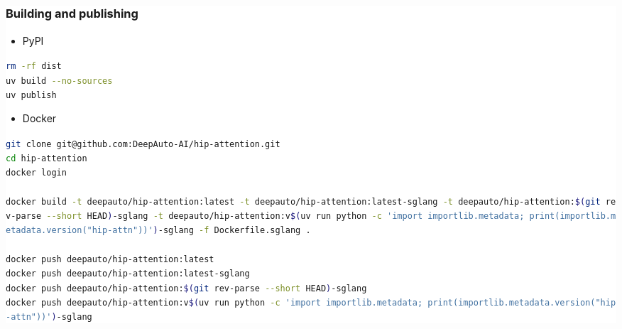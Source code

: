 ### Building and publishing

- PyPI

```bash
rm -rf dist
uv build --no-sources
uv publish
```

- Docker

```bash
git clone git@github.com:DeepAuto-AI/hip-attention.git
cd hip-attention
docker login

docker build -t deepauto/hip-attention:latest -t deepauto/hip-attention:latest-sglang -t deepauto/hip-attention:$(git rev-parse --short HEAD)-sglang -t deepauto/hip-attention:v$(uv run python -c 'import importlib.metadata; print(importlib.metadata.version("hip-attn"))')-sglang -f Dockerfile.sglang .

docker push deepauto/hip-attention:latest
docker push deepauto/hip-attention:latest-sglang
docker push deepauto/hip-attention:$(git rev-parse --short HEAD)-sglang
docker push deepauto/hip-attention:v$(uv run python -c 'import importlib.metadata; print(importlib.metadata.version("hip-attn"))')-sglang
```
